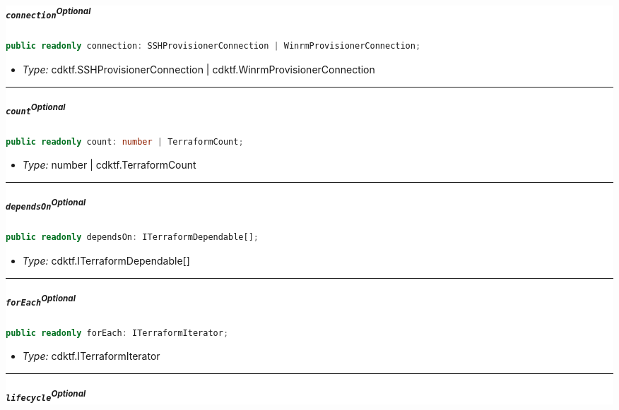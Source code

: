 
##### `connection`<sup>Optional</sup> <a name="connection" id="@cdktf/provider-opentelekomcloud.dataOpentelekomcloudDdmInstanceV1.DataOpentelekomcloudDdmInstanceV1Config.property.connection"></a>

```typescript
public readonly connection: SSHProvisionerConnection | WinrmProvisionerConnection;
```

- *Type:* cdktf.SSHProvisionerConnection | cdktf.WinrmProvisionerConnection

---

##### `count`<sup>Optional</sup> <a name="count" id="@cdktf/provider-opentelekomcloud.dataOpentelekomcloudDdmInstanceV1.DataOpentelekomcloudDdmInstanceV1Config.property.count"></a>

```typescript
public readonly count: number | TerraformCount;
```

- *Type:* number | cdktf.TerraformCount

---

##### `dependsOn`<sup>Optional</sup> <a name="dependsOn" id="@cdktf/provider-opentelekomcloud.dataOpentelekomcloudDdmInstanceV1.DataOpentelekomcloudDdmInstanceV1Config.property.dependsOn"></a>

```typescript
public readonly dependsOn: ITerraformDependable[];
```

- *Type:* cdktf.ITerraformDependable[]

---

##### `forEach`<sup>Optional</sup> <a name="forEach" id="@cdktf/provider-opentelekomcloud.dataOpentelekomcloudDdmInstanceV1.DataOpentelekomcloudDdmInstanceV1Config.property.forEach"></a>

```typescript
public readonly forEach: ITerraformIterator;
```

- *Type:* cdktf.ITerraformIterator

---

##### `lifecycle`<sup>Optional</sup> <a name="lifecycle" id="@cdktf/provider-opentelekomcloud.dataOpentelekomcloudDdmInstanceV1.DataOpentelekomcloudDdmInstanceV1Config.property.lifecycle"></a>
